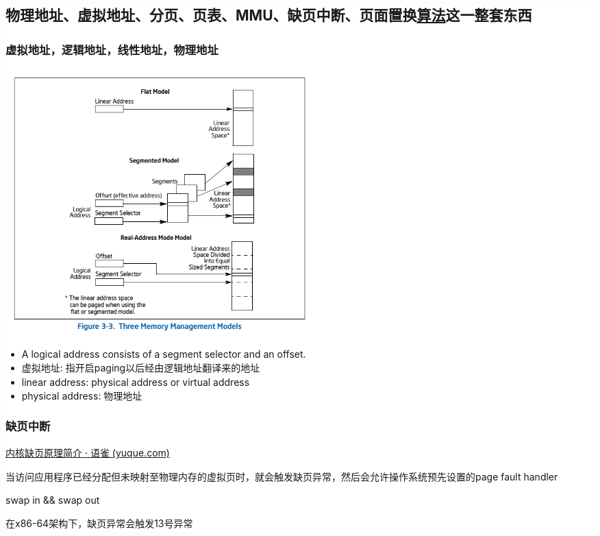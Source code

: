 ## 物理地址、虚拟地址、分页、页表、MMU、缺页中断、页面置换[算法](http://jump/super-jump/word?word=算法)这一整套东西

### 虚拟地址，逻辑地址，线性地址，物理地址

<img src="../images/os/image-20220222185855019.png" alt="image-20220222185855019" style="zoom:67%;" />

- A logical address consists of a segment  selector and an offset.
- 虚拟地址: 指开启paging以后经由逻辑地址翻译来的地址
- linear address: physical address or virtual address
- physical address: 物理地址

### 缺页中断

[内核缺页原理简介 · 语雀 (yuque.com)](https://www.yuque.com/books/share/ef40e95e-e3bc-4ebd-9534-106920227368/eiyund)

当访问应用程序已经分配但未映射至物理内存的虚拟页时，就会触发缺页异常，然后会允许操作系统预先设置的page fault handler

swap in && swap out

在x86-64架构下，缺页异常会触发13号异常
